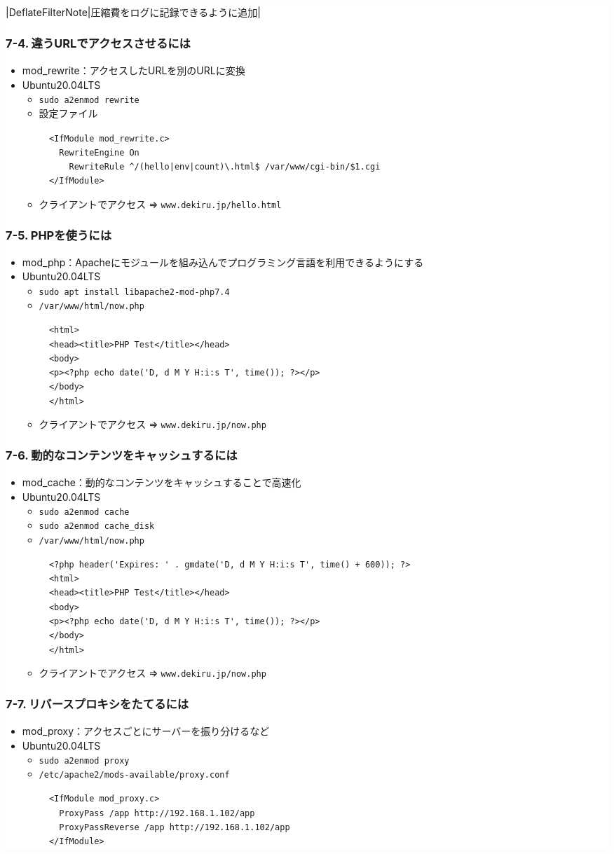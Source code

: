   |DeflateFilterNote|圧縮費をログに記録できるように追加|

### 7-4. 違うURLでアクセスさせるには
- mod_rewrite：アクセスしたURLを別のURLに変換
- Ubuntu20.04LTS
  - `sudo a2enmod rewrite`
  - 設定ファイル
    ```
      <IfModule mod_rewrite.c>
      	RewriteEngine On
	      RewriteRule ^/(hello|env|count)\.html$ /var/www/cgi-bin/$1.cgi
      </IfModule>
    ```
  - クライアントでアクセス => `www.dekiru.jp/hello.html`

### 7-5. PHPを使うには
- mod_php：Apacheにモジュールを組み込んでプログラミング言語を利用できるようにする
- Ubuntu20.04LTS
  - `sudo apt install libapache2-mod-php7.4`
  - `/var/www/html/now.php`
    ```
      <html>
      <head><title>PHP Test</title></head>
      <body>
      <p><?php echo date('D, d M Y H:i:s T', time()); ?></p>
      </body>
      </html>
    ```
  - クライアントでアクセス => `www.dekiru.jp/now.php`

### 7-6. 動的なコンテンツをキャッシュするには
- mod_cache：動的なコンテンツをキャッシュすることで高速化
- Ubuntu20.04LTS
  - `sudo a2enmod cache`
  - `sudo a2enmod cache_disk`
  - `/var/www/html/now.php`
    ```
      <?php header('Expires: ' . gmdate('D, d M Y H:i:s T', time() + 600)); ?>
      <html>
      <head><title>PHP Test</title></head>
      <body>
      <p><?php echo date('D, d M Y H:i:s T', time()); ?></p>
      </body>
      </html>
    ```
  - クライアントでアクセス => `www.dekiru.jp/now.php`

### 7-7. リバースプロキシをたてるには
- mod_proxy：アクセスごとにサーバーを振り分けるなど
- Ubuntu20.04LTS
  - `sudo a2enmod proxy`
  - `/etc/apache2/mods-available/proxy.conf`
    ```
      <IfModule mod_proxy.c>
        ProxyPass /app http://192.168.1.102/app
        ProxyPassReverse /app http://192.168.1.102/app
      </IfModule>
    ```
